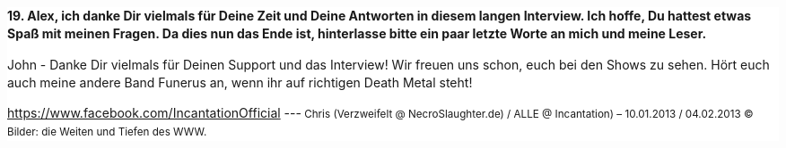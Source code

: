 **19. Alex, ich danke Dir vielmals für Deine Zeit und Deine Antworten in diesem langen Interview. Ich hoffe, Du hattest etwas Spaß mit meinen Fragen. Da dies nun das Ende ist, hinterlasse bitte ein paar letzte Worte an mich und meine Leser.**

John - Danke Dir vielmals für Deinen Support und das Interview! Wir freuen uns schon, euch bei den Shows zu sehen. Hört euch auch meine andere Band Funerus an, wenn ihr auf richtigen Death Metal steht!

<a href="https://www.facebook.com/IncantationOfficial">https://www.facebook.com/IncantationOfficial</a>
---<small>
Chris (Verzweifelt @ NecroSlaughter.de) / ALLE @ Incantation) – 10.01.2013 / 04.02.2013
&copy; Bilder: die Weiten und Tiefen des WWW.</small>
